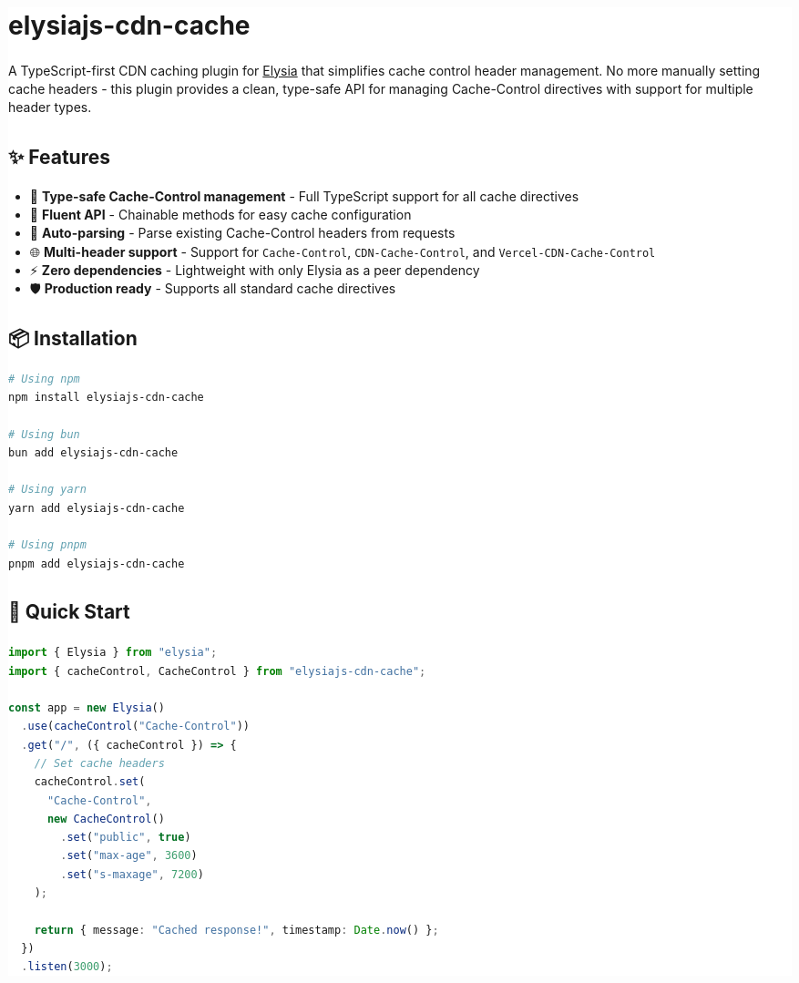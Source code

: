 # elysiajs-cdn-cache

A TypeScript-first CDN caching plugin for [Elysia](https://elysiajs.com) that simplifies cache control header management. No more manually setting cache headers - this plugin provides a clean, type-safe API for managing Cache-Control directives with support for multiple header types.

## ✨ Features

- 🎯 **Type-safe Cache-Control management** - Full TypeScript support for all cache directives
- 🔧 **Fluent API** - Chainable methods for easy cache configuration
- 📝 **Auto-parsing** - Parse existing Cache-Control headers from requests
- 🌐 **Multi-header support** - Support for `Cache-Control`, `CDN-Cache-Control`, and `Vercel-CDN-Cache-Control`
- ⚡ **Zero dependencies** - Lightweight with only Elysia as a peer dependency
- 🛡️ **Production ready** - Supports all standard cache directives

## 📦 Installation

```bash
# Using npm
npm install elysiajs-cdn-cache

# Using bun
bun add elysiajs-cdn-cache

# Using yarn
yarn add elysiajs-cdn-cache

# Using pnpm
pnpm add elysiajs-cdn-cache
```

## 🚀 Quick Start

```typescript
import { Elysia } from "elysia";
import { cacheControl, CacheControl } from "elysiajs-cdn-cache";

const app = new Elysia()
  .use(cacheControl("Cache-Control"))
  .get("/", ({ cacheControl }) => {
    // Set cache headers
    cacheControl.set(
      "Cache-Control",
      new CacheControl()
        .set("public", true)
        .set("max-age", 3600)
        .set("s-maxage", 7200)
    );

    return { message: "Cached response!", timestamp: Date.now() };
  })
  .listen(3000);
```
